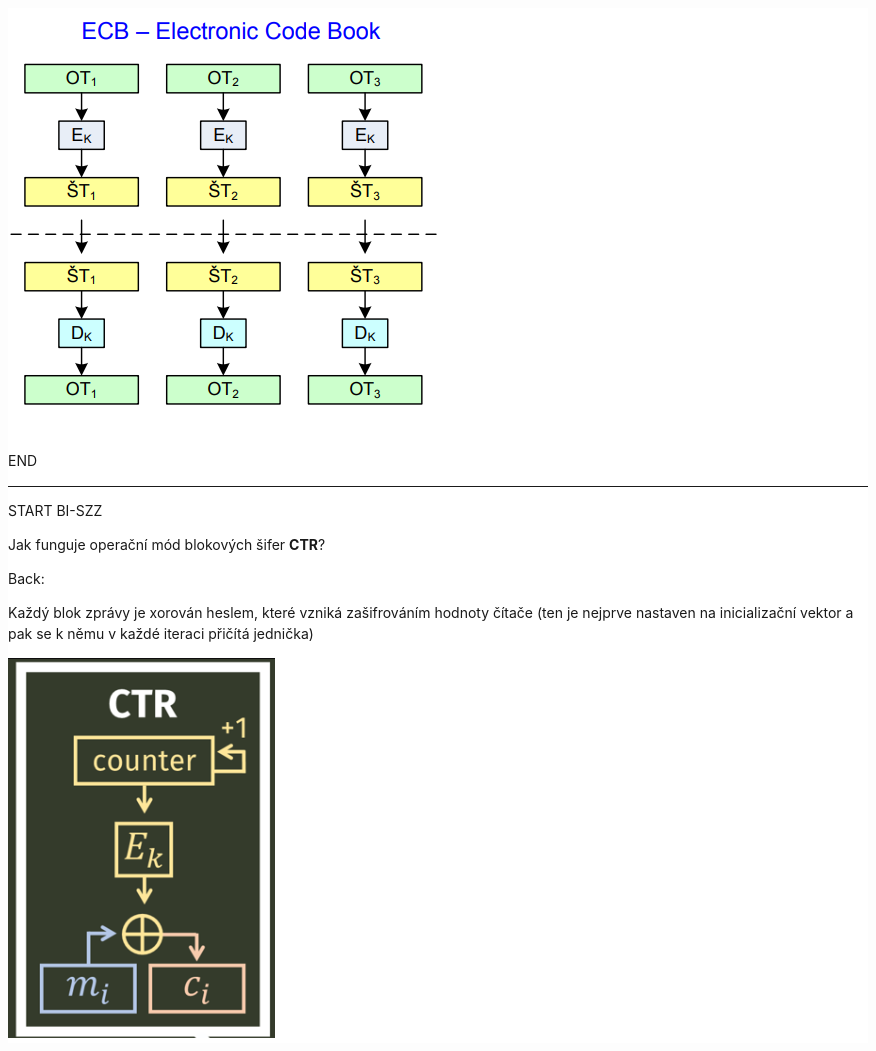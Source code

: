 ![](../../Assets/Pasted%20image%2020240522125007.png)

END

---

START
BI-SZZ

Jak funguje operační mód blokových šifer **CTR**?

Back:

Každý blok zprávy je xorován heslem, které vzniká zašifrováním hodnoty čítače (ten je nejprve nastaven na inicializační vektor a pak se k němu v každé iteraci přičítá jednička)

![](../../Assets/Pasted%20image%2020240522125156.png)
